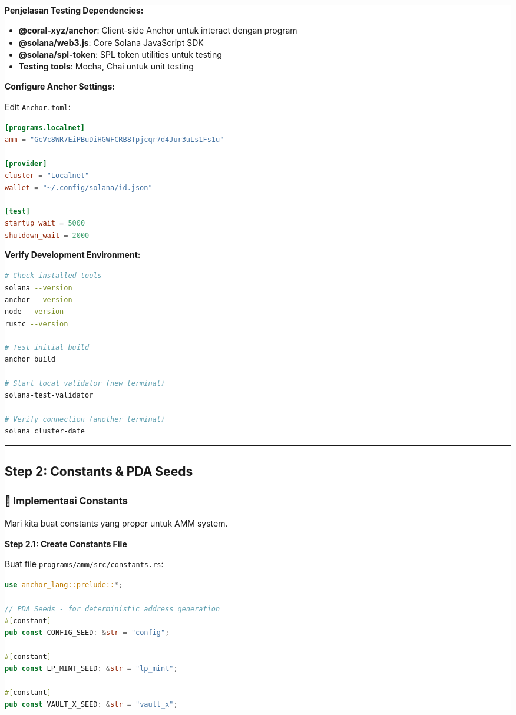 **Penjelasan Testing Dependencies:**

- **@coral-xyz/anchor**: Client-side Anchor untuk interact dengan program
- **@solana/web3.js**: Core Solana JavaScript SDK
- **@solana/spl-token**: SPL token utilities untuk testing
- **Testing tools**: Mocha, Chai untuk unit testing

**Configure Anchor Settings:**

Edit `Anchor.toml`:

```toml
[programs.localnet]
amm = "GcVc8WR7EiPBuDiHGWFCRB8Tpjcqr7d4Jur3uLs1Fs1u"

[provider]
cluster = "Localnet"
wallet = "~/.config/solana/id.json"

[test]
startup_wait = 5000
shutdown_wait = 2000
```

**Verify Development Environment:**

```bash
# Check installed tools
solana --version
anchor --version
node --version
rustc --version

# Test initial build
anchor build

# Start local validator (new terminal)
solana-test-validator

# Verify connection (another terminal)
solana cluster-date
```

---

## Step 2: Constants & PDA Seeds

### 🔧 Implementasi Constants

Mari kita buat constants yang proper untuk AMM system.

**Step 2.1: Create Constants File**

Buat file `programs/amm/src/constants.rs`:

```rust
use anchor_lang::prelude::*;

// PDA Seeds - for deterministic address generation
#[constant]
pub const CONFIG_SEED: &str = "config";

#[constant]
pub const LP_MINT_SEED: &str = "lp_mint";

#[constant]
pub const VAULT_X_SEED: &str = "vault_x";

```